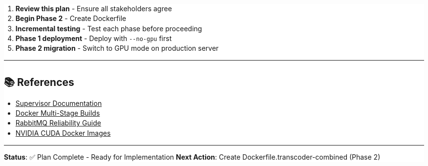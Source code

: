 1. **Review this plan** - Ensure all stakeholders agree
2. **Begin Phase 2** - Create Dockerfile
3. **Incremental testing** - Test each phase before proceeding
4. **Phase 1 deployment** - Deploy with `--no-gpu` first
5. **Phase 2 migration** - Switch to GPU mode on production server

---

## 📚 References

- [Supervisor Documentation](http://supervisord.org/)
- [Docker Multi-Stage Builds](https://docs.docker.com/build/building/multi-stage/)
- [RabbitMQ Reliability Guide](https://www.rabbitmq.com/reliability.html)
- [NVIDIA CUDA Docker Images](https://hub.docker.com/r/nvidia/cuda)

---

**Status**: ✅ Plan Complete - Ready for Implementation
**Next Action**: Create Dockerfile.transcoder-combined (Phase 2)
